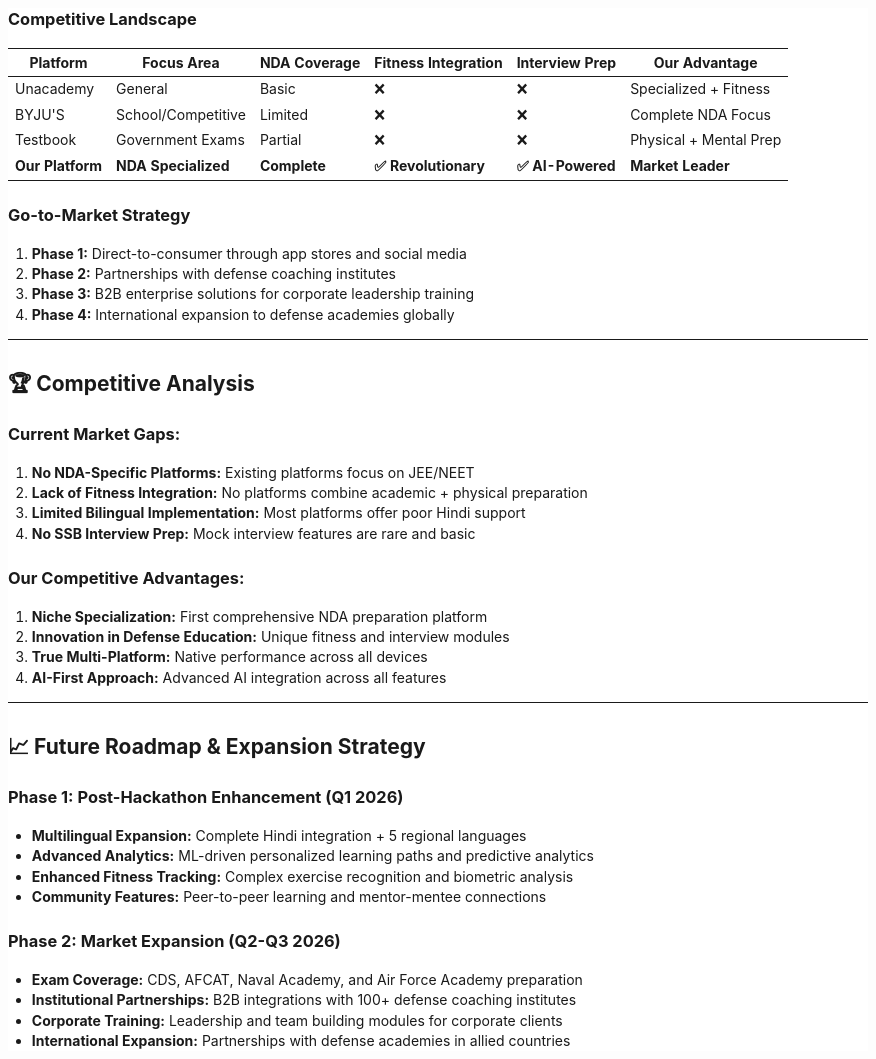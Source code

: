 ### **Competitive Landscape**
| Platform | Focus Area | NDA Coverage | Fitness Integration | Interview Prep | Our Advantage |
|----------|------------|--------------|-------------------|----------------|---------------|
| Unacademy | General | Basic | ❌ | ❌ | Specialized + Fitness |
| BYJU'S | School/Competitive | Limited | ❌ | ❌ | Complete NDA Focus |
| Testbook | Government Exams | Partial | ❌ | ❌ | Physical + Mental Prep |
| **Our Platform** | **NDA Specialized** | **Complete** | **✅ Revolutionary** | **✅ AI-Powered** | **Market Leader** |

### **Go-to-Market Strategy**
1. **Phase 1:** Direct-to-consumer through app stores and social media
2. **Phase 2:** Partnerships with defense coaching institutes
3. **Phase 3:** B2B enterprise solutions for corporate leadership training
4. **Phase 4:** International expansion to defense academies globally

---

## 🏆 **Competitive Analysis**

### **Current Market Gaps:**
1. **No NDA-Specific Platforms:** Existing platforms focus on JEE/NEET
2. **Lack of Fitness Integration:** No platforms combine academic + physical preparation
3. **Limited Bilingual Implementation:** Most platforms offer poor Hindi support
4. **No SSB Interview Prep:** Mock interview features are rare and basic

### **Our Competitive Advantages:**
1. **Niche Specialization:** First comprehensive NDA preparation platform
2. **Innovation in Defense Education:** Unique fitness and interview modules
3. **True Multi-Platform:** Native performance across all devices
4. **AI-First Approach:** Advanced AI integration across all features

---

## 📈 **Future Roadmap & Expansion Strategy**

### **Phase 1: Post-Hackathon Enhancement (Q1 2026)**
- **Multilingual Expansion:** Complete Hindi integration + 5 regional languages
- **Advanced Analytics:** ML-driven personalized learning paths and predictive analytics
- **Enhanced Fitness Tracking:** Complex exercise recognition and biometric analysis
- **Community Features:** Peer-to-peer learning and mentor-mentee connections

### **Phase 2: Market Expansion (Q2-Q3 2026)**
- **Exam Coverage:** CDS, AFCAT, Naval Academy, and Air Force Academy preparation
- **Institutional Partnerships:** B2B integrations with 100+ defense coaching institutes
- **Corporate Training:** Leadership and team building modules for corporate clients
- **International Expansion:** Partnerships with defense academies in allied countries
